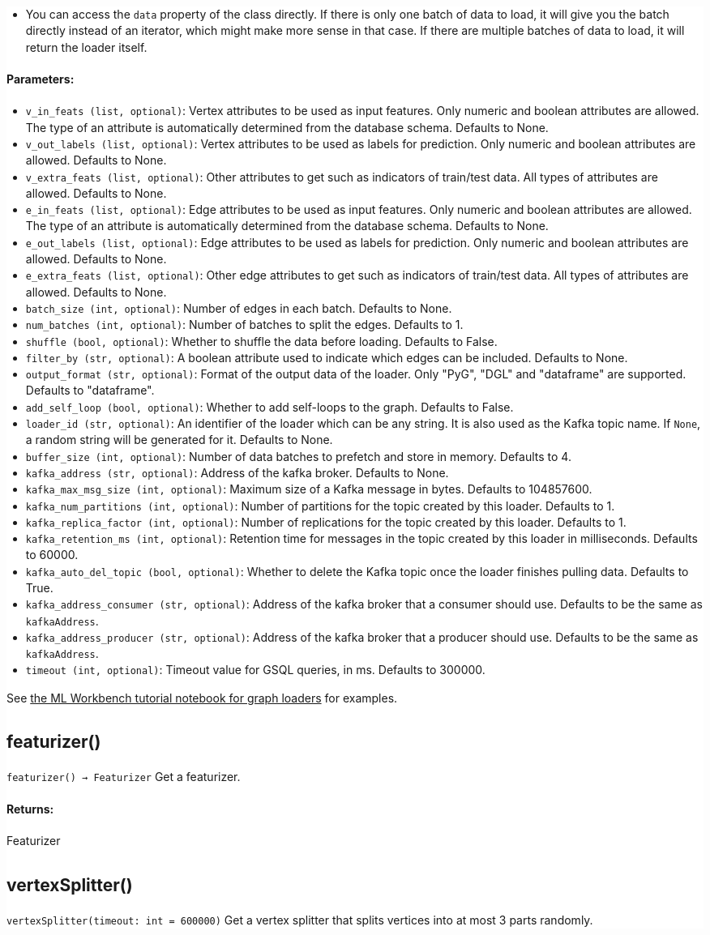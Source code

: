   * You can access the `data` property of the class directly. If there is only one batch of data to load, it will give you the batch directly instead of an iterator, which might make more sense in that case. If there are multiple batches of data to load, it will return the loader itself.


#### Parameters:
  * `v_in_feats (list, optional)`: Vertex attributes to be used as input features. Only numeric and boolean attributes are allowed. The type of an attribute is automatically determined from the database schema. Defaults to None.
  * `v_out_labels (list, optional)`: Vertex attributes to be used as labels for prediction. Only numeric and boolean attributes are allowed. Defaults to None.
  * `v_extra_feats (list, optional)`: Other attributes to get such as indicators of train/test data. All types of attributes are allowed. Defaults to None.
  * `e_in_feats (list, optional)`: Edge attributes to be used as input features. Only numeric and boolean attributes are allowed. The type of an attribute is automatically determined from the database schema. Defaults to None.
  * `e_out_labels (list, optional)`: Edge attributes to be used as labels for prediction. Only numeric and boolean attributes are allowed. Defaults to None.
  * `e_extra_feats (list, optional)`: Other edge attributes to get such as indicators of train/test data. All types of attributes are allowed. Defaults to None.
  * `batch_size (int, optional)`: Number of edges in each batch. Defaults to None.
  * `num_batches (int, optional)`: Number of batches to split the edges. Defaults to 1.
  * `shuffle (bool, optional)`: Whether to shuffle the data before loading. Defaults to False.
  * `filter_by (str, optional)`: A boolean attribute used to indicate which edges can be included. Defaults to None.
  * `output_format (str, optional)`: Format of the output data of the loader. Only "PyG", "DGL" and "dataframe" are supported. Defaults to "dataframe".
  * `add_self_loop (bool, optional)`: Whether to add self-loops to the graph. Defaults to False.
  * `loader_id (str, optional)`: An identifier of the loader which can be any string. It is also used as the Kafka topic name. If `None`, a random string will be generated for it. Defaults to None.
  * `buffer_size (int, optional)`: Number of data batches to prefetch and store in memory. Defaults to 4.
  * `kafka_address (str, optional)`: Address of the kafka broker. Defaults to None.
  * `kafka_max_msg_size (int, optional)`: Maximum size of a Kafka message in bytes. Defaults to 104857600.
  * `kafka_num_partitions (int, optional)`: Number of partitions for the topic created by this loader. Defaults to 1.
  * `kafka_replica_factor (int, optional)`: Number of replications for the topic created by this loader. Defaults to 1.
  * `kafka_retention_ms (int, optional)`: Retention time for messages in the topic created by this loader in milliseconds. Defaults to 60000.
  * `kafka_auto_del_topic (bool, optional)`: Whether to delete the Kafka topic once the loader finishes pulling data. Defaults to True.
  * `kafka_address_consumer (str, optional)`: Address of the kafka broker that a consumer should use. Defaults to be the same as `kafkaAddress`.
  * `kafka_address_producer (str, optional)`: Address of the kafka broker that a producer should use. Defaults to be the same as `kafkaAddress`.
  * `timeout (int, optional)`: Timeout value for GSQL queries, in ms. Defaults to 300000.


See [the ML Workbench tutorial notebook for graph loaders](https://github.com/TigerGraph-DevLabs/mlworkbench-docs/blob/1.0/tutorials/basics/3_graphloader.ipynb) for examples.
## [](https://docs.tigergraph.com/pytigergraph/1.8/gds/factory-functions#_featurizer)featurizer()
`featurizer() → Featurizer`
Get a featurizer.
#### Returns:
Featurizer
## [](https://docs.tigergraph.com/pytigergraph/1.8/gds/factory-functions#_vertexsplitter)vertexSplitter()
`vertexSplitter(timeout: int = 600000)`
Get a vertex splitter that splits vertices into at most 3 parts randomly.